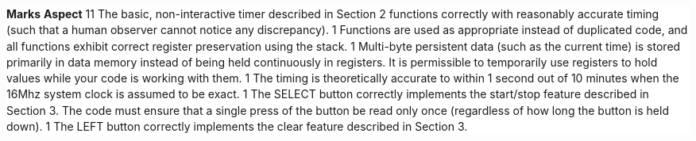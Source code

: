  <tbody>

  <tr>

   <td width="59"><strong>Marks</strong></td>

   <td width="502"><strong>Aspect</strong></td>

  </tr>

  <tr>

   <td width="59">11</td>

   <td width="502">The basic, non-interactive timer described in Section 2 functions correctly with reasonably accurate timing (such that a human observer cannot notice any discrepancy).</td>

  </tr>

  <tr>

   <td width="59">1</td>

   <td width="502">Functions are used as appropriate instead of duplicated code, and all functions exhibit correct register preservation using the stack.</td>

  </tr>

  <tr>

   <td width="59">1</td>

   <td width="502">Multi-byte persistent data (such as the current time) is stored primarily in data memory instead of being held continuously in registers. It is permissible to temporarily use registers to hold values while your code is working with them.</td>

  </tr>

  <tr>

   <td width="59">1</td>

   <td width="502">The timing is theoretically accurate to within 1 second out of 10 minutes when the 16Mhz system clock is assumed to be exact.</td>

  </tr>

  <tr>

   <td width="59">1</td>

   <td width="502">The SELECT button correctly implements the start/stop feature described in Section 3. The code must ensure that a single press of the button be read only once (regardless of how long the button is held down).</td>

  </tr>

  <tr>

   <td width="59">1</td>

   <td width="502">The LEFT button correctly implements the clear feature described in Section 3.</td>

  </tr>
